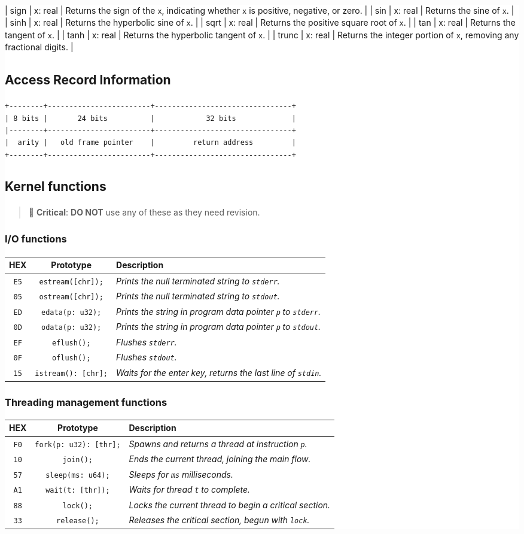 | sign   |  x: real   | Returns the sign of the `x`, indicating whether `x` is positive, negative, or zero. |
| sin    |  x: real   | Returns the sine of `x`. |
| sinh   |  x: real   | Returns the hyperbolic sine of `x`. |
| sqrt   |  x: real   | Returns the positive square root of `x`. |
| tan    |  x: real   | Returns the tangent of `x`. |
| tanh   |  x: real   | Returns the hyperbolic tangent of `x`. |
| trunc  |  x: real   | Returns the integer portion of `x`, removing any fractional digits. |

## Access Record Information

```
+--------+------------------------+--------------------------------+
| 8 bits |       24 bits          |            32 bits             |
|--------+------------------------+--------------------------------+
|  arity |   old frame pointer    |         return address         |
+--------+------------------------+--------------------------------+
```

## Kernel functions

> 🚫 **Critical**: **DO NOT** use any of these as they need revision.

### I/O functions

| HEX | Prototype           | Description                                                  |
|:---:|:-------------------:|:-------------------------------------------------------------|
|`E5` | `estream([chr]);`   | *Prints the null terminated string to `stderr`.*             |
|`05` | `ostream([chr]);`   | *Prints the null terminated string to `stdout`.*             |
|`ED` | `edata(p: u32);`    | *Prints the string in program data pointer `p` to `stderr`.* |
|`0D` | `odata(p: u32);`    | *Prints the string in program data pointer `p` to `stdout`.* |
|`EF` | `eflush();`         | *Flushes `stderr`.*                                          |
|`0F` | `oflush();`         | *Flushes `stdout`.*                                          |
|`15` | `istream(): [chr];` | *Waits for the enter key, returns the last line of `stdin`.* |

### Threading management functions

| HEX | Prototype              | Description                                             |
|:---:|:----------------------:|:--------------------------------------------------------|
|`F0` | `fork(p: u32): [thr];` | *Spawns and returns a thread at instruction `p`.*       |
|`10` | `join();`              | *Ends the current thread, joining the main flow.*       |
|`57` | `sleep(ms: u64);`      | *Sleeps for `ms` milliseconds.*                         |
|`A1` | `wait(t: [thr]);`      | *Waits for thread `t` to complete.*                     |
|`88` | `lock();`              | *Locks the current thread to begin a critical section.* |
|`33` | `release();`           | *Releases the critical section, begun with `lock`.*     |
